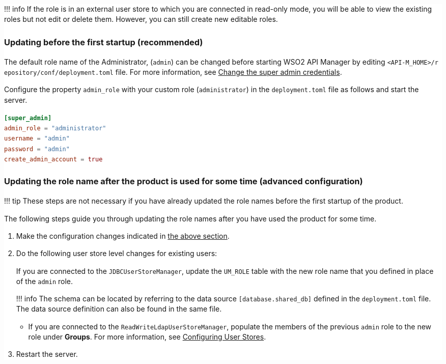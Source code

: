!!! info
        If the role is in an external user store to which you are connected in read-only mode, you will be able to view the existing roles but not edit or delete them. However, you can still create new editable roles.

### Updating before the first startup (recommended)

The default role name of the Administrator, (`admin`) can be changed before starting WSO2 API Manager by editing `<API-M_HOME>/repository/conf/deployment.toml` file. For more information, see [Change the super admin credentials]({{base_path}}/install-and-setup/setup/security/logins-and-passwords/maintaining-logins-and-passwords/#change-the-super-admin-credentials).

Configure the property `admin_role` with your custom role (`administrator`) in the `deployment.toml` file as follows and start the server.

```toml
[super_admin]
admin_role = "administrator"
username = "admin"
password = "admin"
create_admin_account = true
```

### Updating the role name after the product is used for some time (advanced configuration)

!!! tip
    These steps are not necessary if you have already updated the role names before the first startup of the product. 

The following steps guide you through updating the role names after you have used the product for some time.

1.  Make the configuration changes indicated in [the above section]({{base_path}}/administer/managing-users-and-roles/managing-user-roles/#update-before-the-first-startup-recommended).

2.  Do the following user store level changes for existing users:

    If you are connected to the `JDBCUserStoreManager`, update the `UM_ROLE` table with the new role name that you defined in place of the `admin` role.

    !!! info
            The schema can be located by referring to the data source `[database.shared_db]` defined in the `deployment.toml` file. The data source definition can also be found in the same file.

    -   If you are connected to the `ReadWriteLdapUserStoreManager`, populate the members of the previous `admin` role to the new role under **Groups**. For more information, see [Configuring User Stores]({{base_path}}/administer/product-administration/managing-users-and-roles/managing-user-stores/introduction-to-userstores).

3.  Restart the server.
